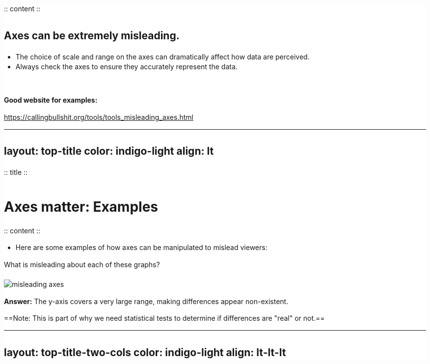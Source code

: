 :: content ::

## Axes can be extremely misleading.
- The choice of scale and range on the axes can dramatically affect how data are perceived.
- Always check the axes to ensure they accurately represent the data.

<br>

**Good website for examples:**

https://callingbullshit.org/tools/tools_misleading_axes.html




---
layout: top-title
color: indigo-light
align: lt
---

:: title ::

# Axes matter: Examples


:: content ::


- Here are some examples of how axes can be manipulated to mislead viewers:

<div class="mt-8 w-full flex justify-center">
  <div class="bg-green-100 border-2 border-green-300 rounded-lg shadow-md p-1 transform">
    What is misleading about each of these graphs?
  </div>
</div>

<br>

<img src="/images/lecture3/misleading_axes.png" alt="misleading axes" class="mx-auto w-1/3" />

<p v-click>

**Answer:** The y-axis covers a very large range, making differences appear non-existent.

</p>

<p v-click>

==Note: This is part of why we need statistical tests to determine if differences are "real" or not.==

</p>

---
layout: top-title-two-cols
color: indigo-light
align: lt-lt-lt
---
